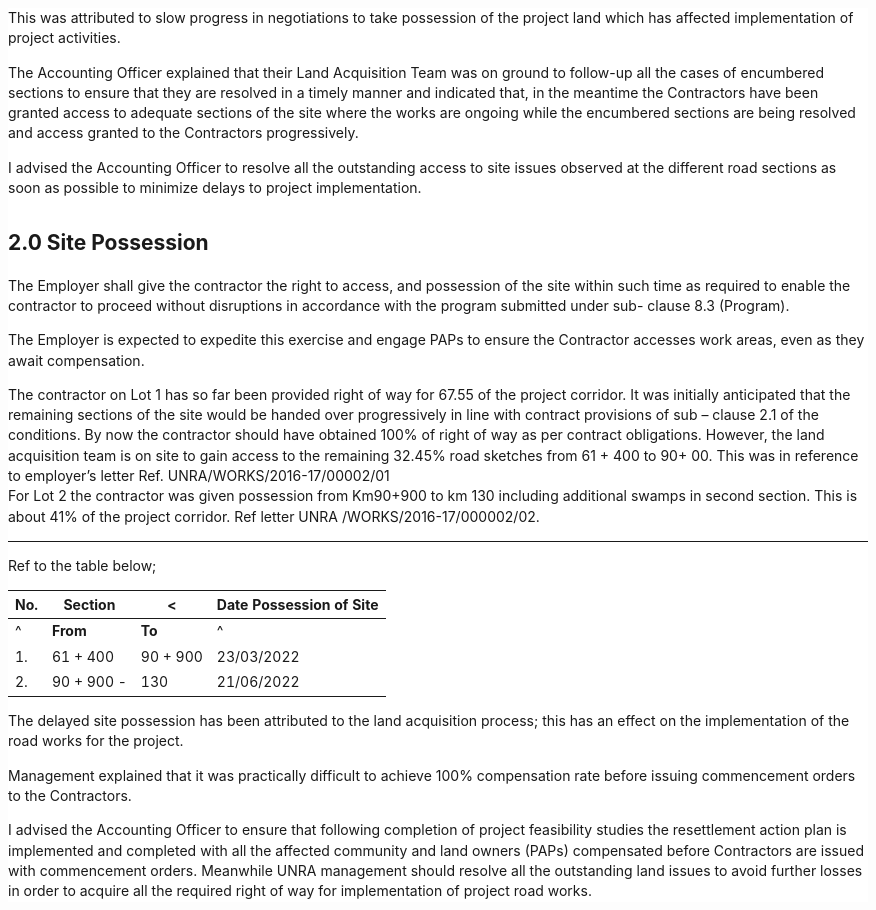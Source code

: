
This was attributed to slow progress in negotiations to take possession of the project land which has affected implementation of project activities.

The Accounting Officer explained that their Land Acquisition Team was on ground to follow-up all the cases of encumbered sections to ensure that they are resolved in a timely manner and indicated that, in the meantime the Contractors have been granted access to adequate sections of the site where the works are ongoing while the encumbered sections are being resolved and access granted to the Contractors progressively.

I advised the Accounting Officer to resolve all the outstanding access to site issues observed at the different road sections as soon as possible to minimize delays to project implementation.

## 2.0 Site Possession

The Employer shall give the contractor the right to access, and possession of the site within such time as required to enable the contractor to proceed without disruptions in accordance with the program submitted under sub- clause 8.3 (Program).

The Employer is expected to expedite this exercise and engage PAPs to ensure the Contractor accesses work areas, even as they await compensation.

The contractor on Lot 1 has so far been provided right of way for 67.55 of the project corridor. It was initially anticipated that the remaining sections of the site would be handed over progressively in line with contract provisions of sub – clause 2.1 of the conditions. By now the contractor should have obtained 100% of right of way as per contract obligations. However, the land acquisition team is on site to gain access to the remaining 32.45% road sketches from 61 + 400 to 90+ 00. This was in reference to employer’s letter Ref. UNRA/WORKS/2016-17/00002/01  
For Lot 2 the contractor was given possession from Km90+900 to km 130 including additional swamps in second section. This is about 41% of the project corridor. Ref letter UNRA /WORKS/2016-17/000002/02.

---

Ref to the table below;

| No. | Section |<| Date Possession of Site |  
|---|---|---|---|  
|^| **From** | **To** |^|  
| 1. | 61 + 400 | 90 + 900 | 23/03/2022 |  
| 2. | 90 + 900 - | 130 | 21/06/2022 |  


The delayed site possession has been attributed to the land acquisition process; this has an effect on the implementation of the road works for the project.

Management explained that it was practically difficult to achieve 100% compensation rate before issuing commencement orders to the Contractors.

I advised the Accounting Officer to ensure that following completion of project feasibility studies the resettlement action plan is implemented and completed with all the affected community and land owners (PAPs) compensated before Contractors are issued with commencement orders. Meanwhile UNRA management should resolve all the outstanding land issues to avoid further losses in order to acquire all the required right of way for implementation of project road works.
